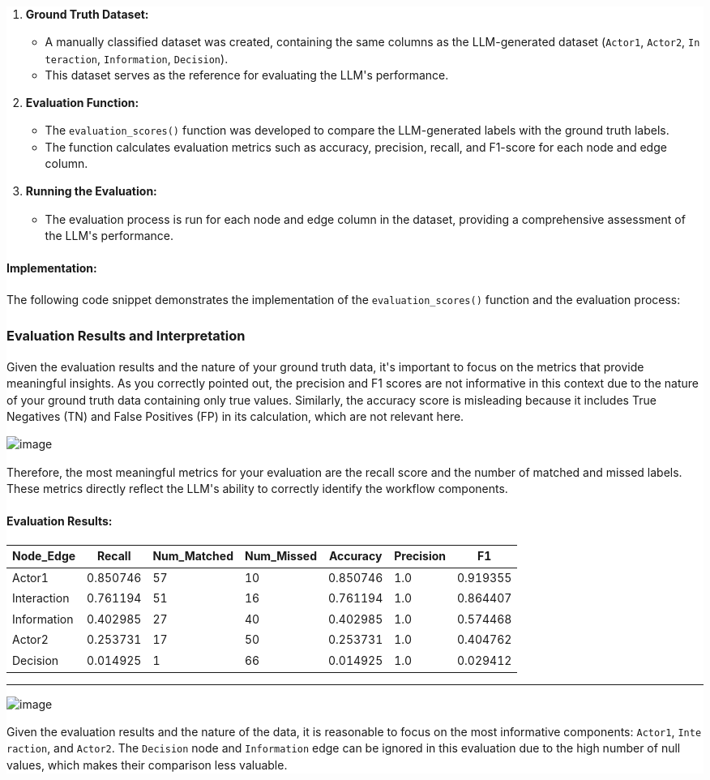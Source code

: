 1. **Ground Truth Dataset:**
   - A manually classified dataset was created, containing the same columns as the LLM-generated dataset (`Actor1`, `Actor2`, `Interaction`, `Information`, `Decision`).
   - This dataset serves as the reference for evaluating the LLM's performance.

2. **Evaluation Function:**
   - The `evaluation_scores()` function was developed to compare the LLM-generated labels with the ground truth labels.
   - The function calculates evaluation metrics such as accuracy, precision, recall, and F1-score for each node and edge column.

3. **Running the Evaluation:**
   - The evaluation process is run for each node and edge column in the dataset, providing a comprehensive assessment of the LLM's performance.

#### Implementation:

The following code snippet demonstrates the implementation of the `evaluation_scores()` function and the evaluation process:

### Evaluation Results and Interpretation

Given the evaluation results and the nature of your ground truth data, it's important to focus on the metrics that provide meaningful insights. As you correctly pointed out, the precision and F1 scores are not informative in this context due to the nature of your ground truth data containing only true values. Similarly, the accuracy score is misleading because it includes True Negatives (TN) and False Positives (FP) in its calculation, which are not relevant here.


![image](https://github.com/user-attachments/assets/d2f09bd9-8319-49b3-a999-8c153cfbfb36)



Therefore, the most meaningful metrics for your evaluation are the recall score and the number of matched and missed labels. These metrics directly reflect the LLM's ability to correctly identify the workflow components.

#### Evaluation Results:

| Node_Edge   | Recall   | Num_Matched | Num_Missed | Accuracy  | Precision | F1       |
|-------------|----------|-------------|------------|-----------|-----------|----------|
| Actor1      | 0.850746 | 57          | 10         | 0.850746  | 1.0       | 0.919355 |
| Interaction | 0.761194 | 51          | 16         | 0.761194  | 1.0       | 0.864407 |
| Information | 0.402985 | 27          | 40         | 0.402985  | 1.0       | 0.574468 |
| Actor2      | 0.253731 | 17          | 50         | 0.253731  | 1.0       | 0.404762 |
| Decision    | 0.014925 | 1           | 66         | 0.014925  | 1.0       | 0.029412 |

---
![image](https://github.com/user-attachments/assets/0f2e4ab3-13ea-440c-a299-5ccd58035ad7)


Given the evaluation results and the nature of the data, it is reasonable to focus on the most informative components: `Actor1`, `Interaction`, and `Actor2`. The `Decision` node and `Information` edge can be ignored in this evaluation due to the high number of null values, which makes their comparison less valuable.

